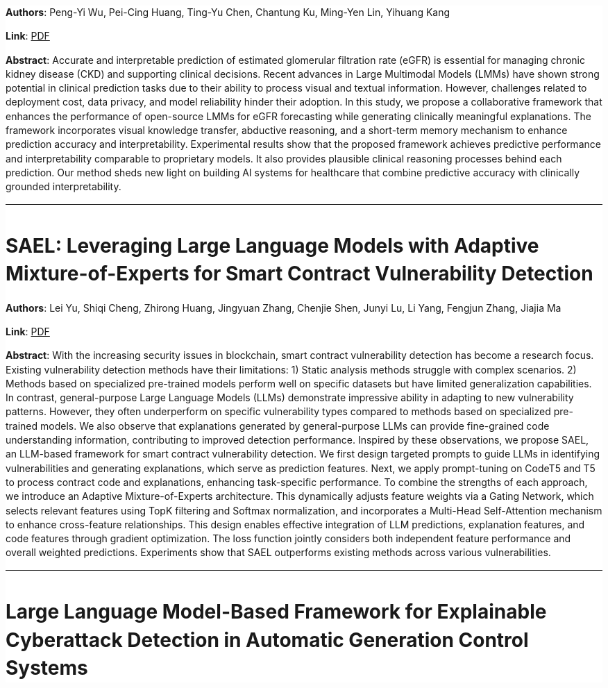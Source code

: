 **Authors**: Peng-Yi Wu, Pei-Cing Huang, Ting-Yu Chen, Chantung Ku, Ming-Yen Lin, Yihuang Kang  

**Link**: [PDF](https://arxiv.org/pdf/2507.22464)  

**Abstract**: Accurate and interpretable prediction of estimated glomerular filtration rate (eGFR) is essential for managing chronic kidney disease (CKD) and supporting clinical decisions. Recent advances in Large Multimodal Models (LMMs) have shown strong potential in clinical prediction tasks due to their ability to process visual and textual information. However, challenges related to deployment cost, data privacy, and model reliability hinder their adoption. In this study, we propose a collaborative framework that enhances the performance of open-source LMMs for eGFR forecasting while generating clinically meaningful explanations. The framework incorporates visual knowledge transfer, abductive reasoning, and a short-term memory mechanism to enhance prediction accuracy and interpretability. Experimental results show that the proposed framework achieves predictive performance and interpretability comparable to proprietary models. It also provides plausible clinical reasoning processes behind each prediction. Our method sheds new light on building AI systems for healthcare that combine predictive accuracy with clinically grounded interpretability. 

---
# SAEL: Leveraging Large Language Models with Adaptive Mixture-of-Experts for Smart Contract Vulnerability Detection 

**Authors**: Lei Yu, Shiqi Cheng, Zhirong Huang, Jingyuan Zhang, Chenjie Shen, Junyi Lu, Li Yang, Fengjun Zhang, Jiajia Ma  

**Link**: [PDF](https://arxiv.org/pdf/2507.22371)  

**Abstract**: With the increasing security issues in blockchain, smart contract vulnerability detection has become a research focus. Existing vulnerability detection methods have their limitations: 1) Static analysis methods struggle with complex scenarios. 2) Methods based on specialized pre-trained models perform well on specific datasets but have limited generalization capabilities. In contrast, general-purpose Large Language Models (LLMs) demonstrate impressive ability in adapting to new vulnerability patterns. However, they often underperform on specific vulnerability types compared to methods based on specialized pre-trained models. We also observe that explanations generated by general-purpose LLMs can provide fine-grained code understanding information, contributing to improved detection performance.
Inspired by these observations, we propose SAEL, an LLM-based framework for smart contract vulnerability detection. We first design targeted prompts to guide LLMs in identifying vulnerabilities and generating explanations, which serve as prediction features. Next, we apply prompt-tuning on CodeT5 and T5 to process contract code and explanations, enhancing task-specific performance. To combine the strengths of each approach, we introduce an Adaptive Mixture-of-Experts architecture. This dynamically adjusts feature weights via a Gating Network, which selects relevant features using TopK filtering and Softmax normalization, and incorporates a Multi-Head Self-Attention mechanism to enhance cross-feature relationships. This design enables effective integration of LLM predictions, explanation features, and code features through gradient optimization. The loss function jointly considers both independent feature performance and overall weighted predictions. Experiments show that SAEL outperforms existing methods across various vulnerabilities. 

---
# Large Language Model-Based Framework for Explainable Cyberattack Detection in Automatic Generation Control Systems 
